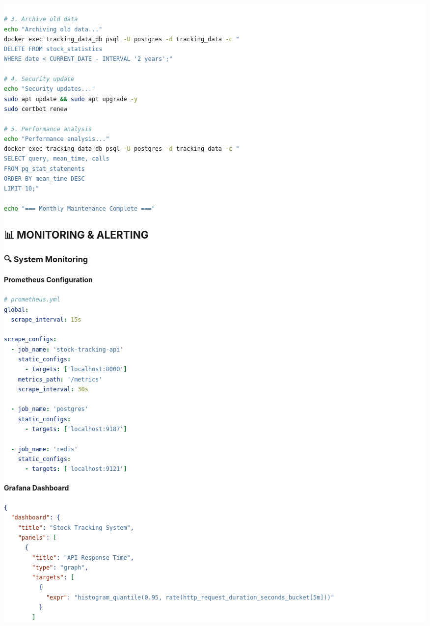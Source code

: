 ```bash

# 3. Archive old data
echo "Archiving old data..."
docker exec tracking_data_db psql -U postgres -d tracking_data -c "
DELETE FROM stock_statistics 
WHERE date < CURRENT_DATE - INTERVAL '2 years';"

# 4. Security update
echo "Security updates..."
sudo apt update && sudo apt upgrade -y
sudo certbot renew

# 5. Performance analysis
echo "Performance analysis..."
docker exec tracking_data_db psql -U postgres -d tracking_data -c "
SELECT query, mean_time, calls 
FROM pg_stat_statements 
ORDER BY mean_time DESC 
LIMIT 10;"

echo "=== Monthly Maintenance Complete ==="
```

## 📊 MONITORING & ALERTING

### **🔍 System Monitoring**

#### **Prometheus Configuration**
```yaml
# prometheus.yml
global:
  scrape_interval: 15s

scrape_configs:
  - job_name: 'stock-tracking-api'
    static_configs:
      - targets: ['localhost:8000']
    metrics_path: '/metrics'
    scrape_interval: 30s

  - job_name: 'postgres'
    static_configs:
      - targets: ['localhost:9187']

  - job_name: 'redis'
    static_configs:
      - targets: ['localhost:9121']
```

#### **Grafana Dashboard**
```json
{
  "dashboard": {
    "title": "Stock Tracking System",
    "panels": [
      {
        "title": "API Response Time",
        "type": "graph",
        "targets": [
          {
            "expr": "histogram_quantile(0.95, rate(http_request_duration_seconds_bucket[5m]))"
          }
        ]
```